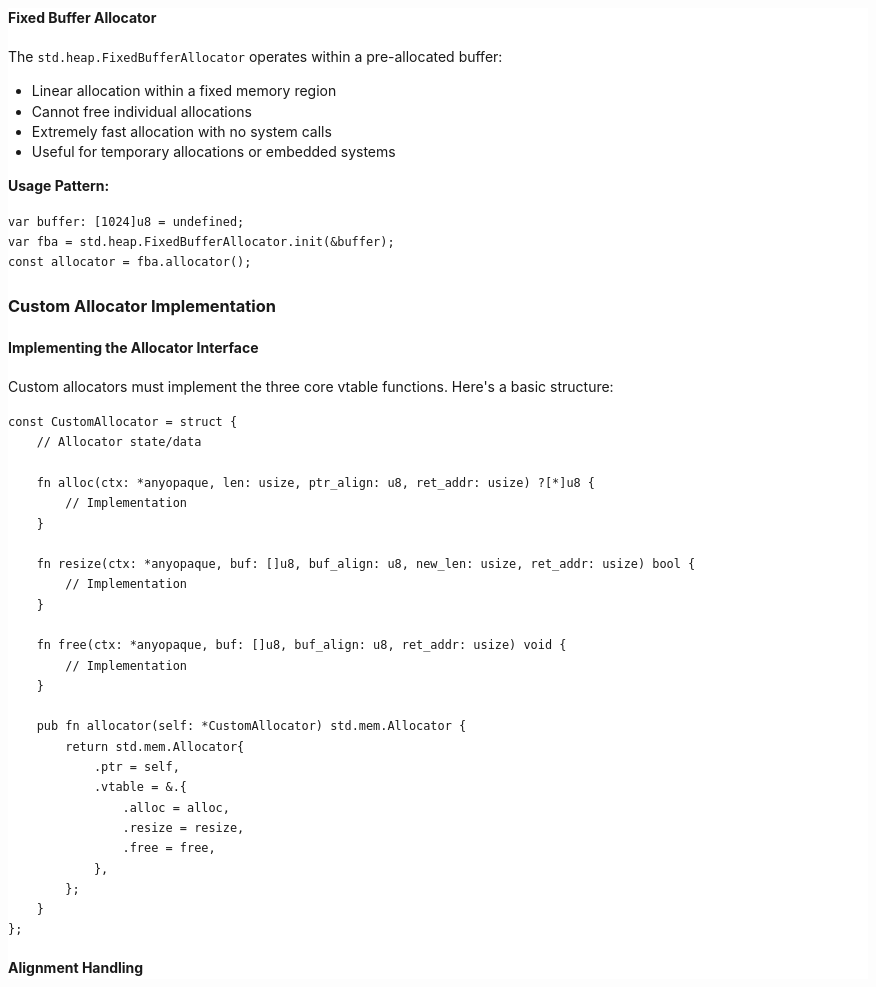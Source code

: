 #### Fixed Buffer Allocator

The `std.heap.FixedBufferAllocator` operates within a pre-allocated buffer:

- Linear allocation within a fixed memory region
- Cannot free individual allocations
- Extremely fast allocation with no system calls
- Useful for temporary allocations or embedded systems

**Usage Pattern:**

```zig
var buffer: [1024]u8 = undefined;
var fba = std.heap.FixedBufferAllocator.init(&buffer);
const allocator = fba.allocator();
```

### Custom Allocator Implementation

#### Implementing the Allocator Interface

Custom allocators must implement the three core vtable functions. Here's a basic structure:

```zig
const CustomAllocator = struct {
    // Allocator state/data
    
    fn alloc(ctx: *anyopaque, len: usize, ptr_align: u8, ret_addr: usize) ?[*]u8 {
        // Implementation
    }
    
    fn resize(ctx: *anyopaque, buf: []u8, buf_align: u8, new_len: usize, ret_addr: usize) bool {
        // Implementation
    }
    
    fn free(ctx: *anyopaque, buf: []u8, buf_align: u8, ret_addr: usize) void {
        // Implementation
    }
    
    pub fn allocator(self: *CustomAllocator) std.mem.Allocator {
        return std.mem.Allocator{
            .ptr = self,
            .vtable = &.{
                .alloc = alloc,
                .resize = resize,
                .free = free,
            },
        };
    }
};
```

#### Alignment Handling
